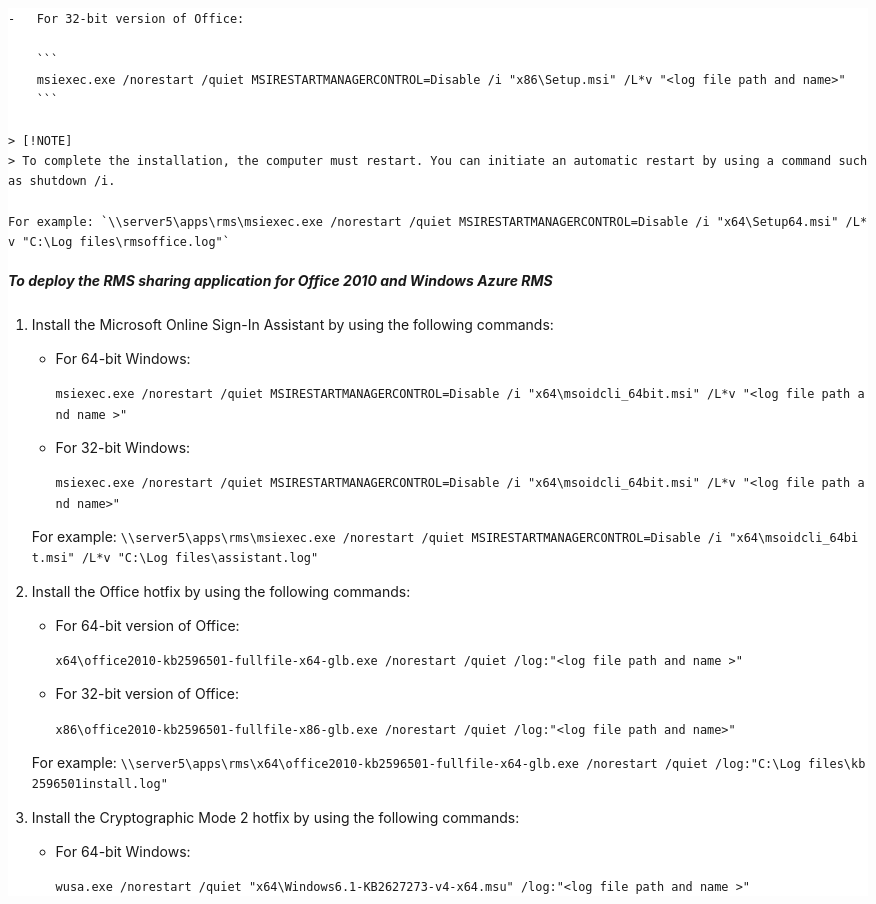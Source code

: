    -   For 32-bit version of Office:

        ```
        msiexec.exe /norestart /quiet MSIRESTARTMANAGERCONTROL=Disable /i "x86\Setup.msi" /L*v "<log file path and name>"
        ```

    > [!NOTE]
    > To complete the installation, the computer must restart. You can initiate an automatic restart by using a command such as shutdown /i.

    For example: `\\server5\apps\rms\msiexec.exe /norestart /quiet MSIRESTARTMANAGERCONTROL=Disable /i "x64\Setup64.msi" /L*v "C:\Log files\rmsoffice.log"`

##### To deploy the RMS sharing application for Office 2010 and Windows Azure RMS

1.  Install the Microsoft Online Sign-In Assistant by using the following commands:

    -   For 64-bit Windows:

        ```
        msiexec.exe /norestart /quiet MSIRESTARTMANAGERCONTROL=Disable /i "x64\msoidcli_64bit.msi" /L*v "<log file path and name >"
        ```

    -   For 32-bit Windows:

        ```
        msiexec.exe /norestart /quiet MSIRESTARTMANAGERCONTROL=Disable /i "x64\msoidcli_64bit.msi" /L*v "<log file path and name>"
        ```

    For example: `\\server5\apps\rms\msiexec.exe /norestart /quiet MSIRESTARTMANAGERCONTROL=Disable /i "x64\msoidcli_64bit.msi" /L*v "C:\Log files\assistant.log"`

2.  Install the Office hotfix by using the following commands:

    -   For 64-bit version of Office:

        ```
        x64\office2010-kb2596501-fullfile-x64-glb.exe /norestart /quiet /log:"<log file path and name >"
        ```

    -   For 32-bit version of Office:

        ```
        x86\office2010-kb2596501-fullfile-x86-glb.exe /norestart /quiet /log:"<log file path and name>"
        ```

    For example: `\\server5\apps\rms\x64\office2010-kb2596501-fullfile-x64-glb.exe /norestart /quiet /log:"C:\Log files\kb2596501install.log"`

3.  Install the Cryptographic Mode 2 hotfix by using the following commands:

    -   For 64-bit Windows:

        ```
        wusa.exe /norestart /quiet "x64\Windows6.1-KB2627273-v4-x64.msu" /log:"<log file path and name >"
        ```
